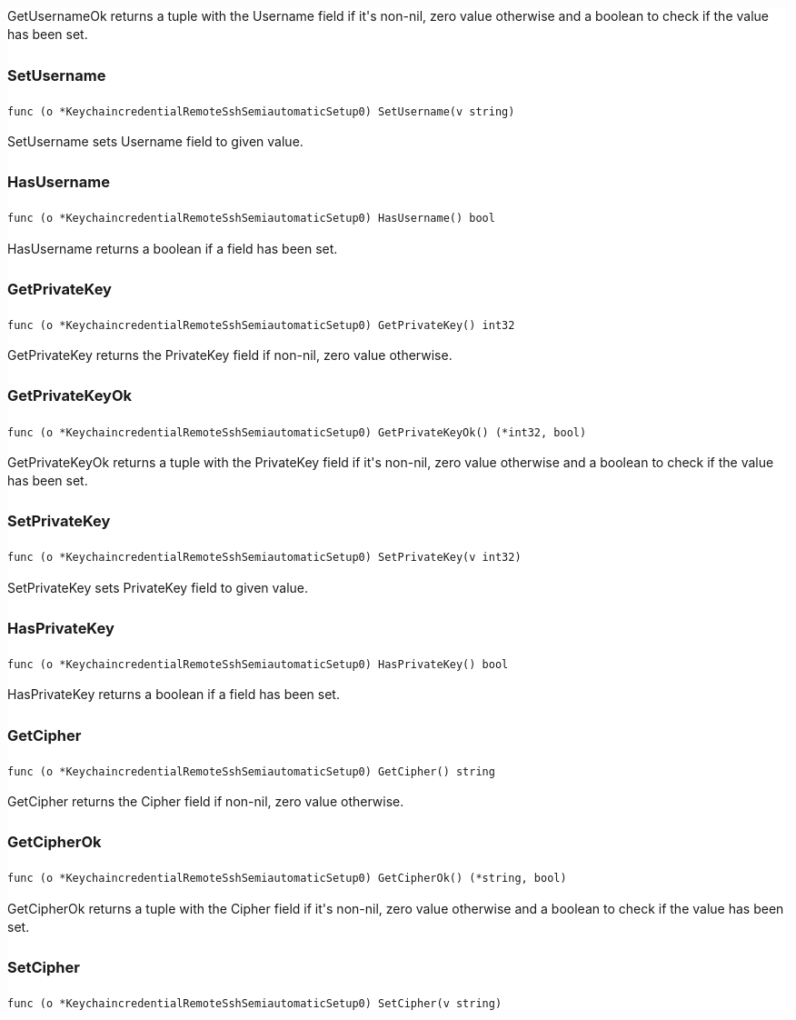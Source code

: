 GetUsernameOk returns a tuple with the Username field if it's non-nil, zero value otherwise
and a boolean to check if the value has been set.

### SetUsername

`func (o *KeychaincredentialRemoteSshSemiautomaticSetup0) SetUsername(v string)`

SetUsername sets Username field to given value.

### HasUsername

`func (o *KeychaincredentialRemoteSshSemiautomaticSetup0) HasUsername() bool`

HasUsername returns a boolean if a field has been set.

### GetPrivateKey

`func (o *KeychaincredentialRemoteSshSemiautomaticSetup0) GetPrivateKey() int32`

GetPrivateKey returns the PrivateKey field if non-nil, zero value otherwise.

### GetPrivateKeyOk

`func (o *KeychaincredentialRemoteSshSemiautomaticSetup0) GetPrivateKeyOk() (*int32, bool)`

GetPrivateKeyOk returns a tuple with the PrivateKey field if it's non-nil, zero value otherwise
and a boolean to check if the value has been set.

### SetPrivateKey

`func (o *KeychaincredentialRemoteSshSemiautomaticSetup0) SetPrivateKey(v int32)`

SetPrivateKey sets PrivateKey field to given value.

### HasPrivateKey

`func (o *KeychaincredentialRemoteSshSemiautomaticSetup0) HasPrivateKey() bool`

HasPrivateKey returns a boolean if a field has been set.

### GetCipher

`func (o *KeychaincredentialRemoteSshSemiautomaticSetup0) GetCipher() string`

GetCipher returns the Cipher field if non-nil, zero value otherwise.

### GetCipherOk

`func (o *KeychaincredentialRemoteSshSemiautomaticSetup0) GetCipherOk() (*string, bool)`

GetCipherOk returns a tuple with the Cipher field if it's non-nil, zero value otherwise
and a boolean to check if the value has been set.

### SetCipher

`func (o *KeychaincredentialRemoteSshSemiautomaticSetup0) SetCipher(v string)`
